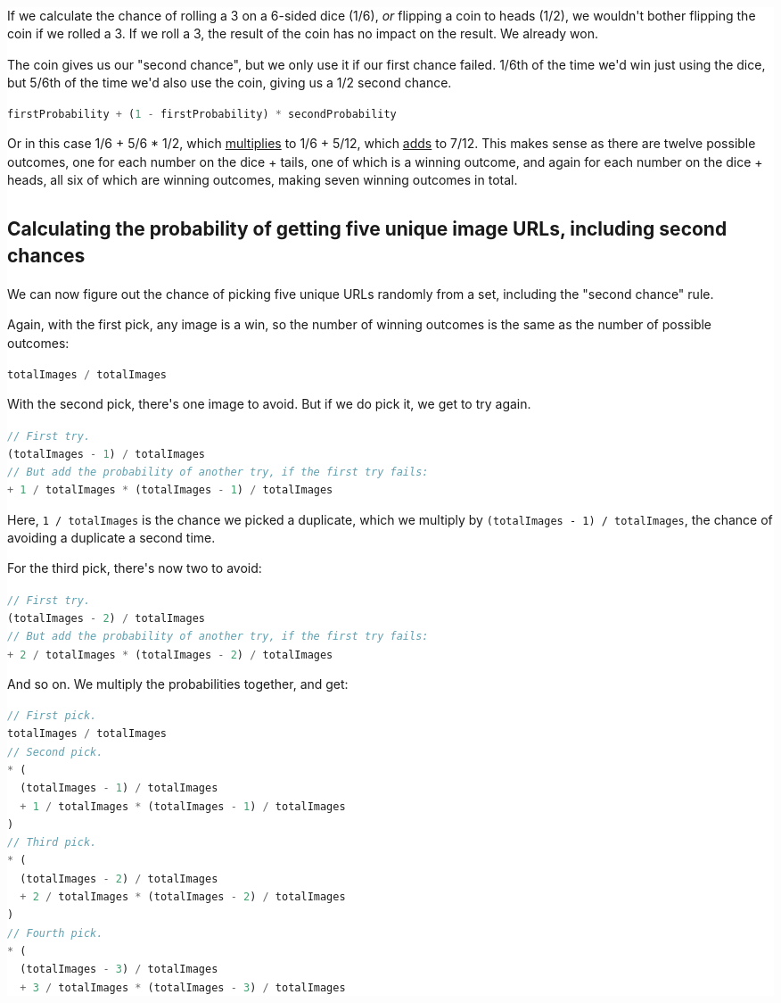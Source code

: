 If we calculate the chance of rolling a 3 on a 6-sided dice (1/6), *or* flipping a coin to heads (1/2), we wouldn't bother flipping the coin if we rolled a 3. If we roll a 3, the result of the coin has no impact on the result. We already won.

The coin gives us our "second chance", but we only use it if our first chance failed. 1/6th of the time we'd win just using the dice, but 5/6th of the time we'd also use the coin, giving us a 1/2 second chance.

```js
firstProbability + (1 - firstProbability) * secondProbability
```

Or in this case 1/6 + 5/6 * 1/2, which [multiplies](https://www.bbc.com/bitesize/guides/zgqpv9q/revision/5) to 1/6 + 5/12, which [adds](https://www.bbc.com/bitesize/articles/z9n4k7h) to 7/12. This makes sense as there are twelve possible outcomes, one for each number on the dice + tails, one of which is a winning outcome, and again for each number on the dice + heads, all six of which are winning outcomes, making seven winning outcomes in total.

## Calculating the probability of getting five unique image URLs, including second chances

We can now figure out the chance of picking five unique URLs randomly from a set, including the "second chance" rule.

Again, with the first pick, any image is a win, so the number of winning outcomes is the same as the number of possible outcomes:

```js
totalImages / totalImages
```

With the second pick, there's one image to avoid. But if we do pick it, we get to try again.

```js
// First try.
(totalImages - 1) / totalImages
// But add the probability of another try, if the first try fails:
+ 1 / totalImages * (totalImages - 1) / totalImages
```

Here, `1 / totalImages` is the chance we picked a duplicate, which we multiply by `(totalImages - 1) / totalImages`, the chance of avoiding a duplicate a second time.

For the third pick, there's now two to avoid:

```js
// First try.
(totalImages - 2) / totalImages
// But add the probability of another try, if the first try fails:
+ 2 / totalImages * (totalImages - 2) / totalImages
```

And so on. We multiply the probabilities together, and get:

```js
// First pick.
totalImages / totalImages
// Second pick.
* (
  (totalImages - 1) / totalImages
  + 1 / totalImages * (totalImages - 1) / totalImages
)
// Third pick.
* (
  (totalImages - 2) / totalImages
  + 2 / totalImages * (totalImages - 2) / totalImages
)
// Fourth pick.
* (
  (totalImages - 3) / totalImages
  + 3 / totalImages * (totalImages - 3) / totalImages
```